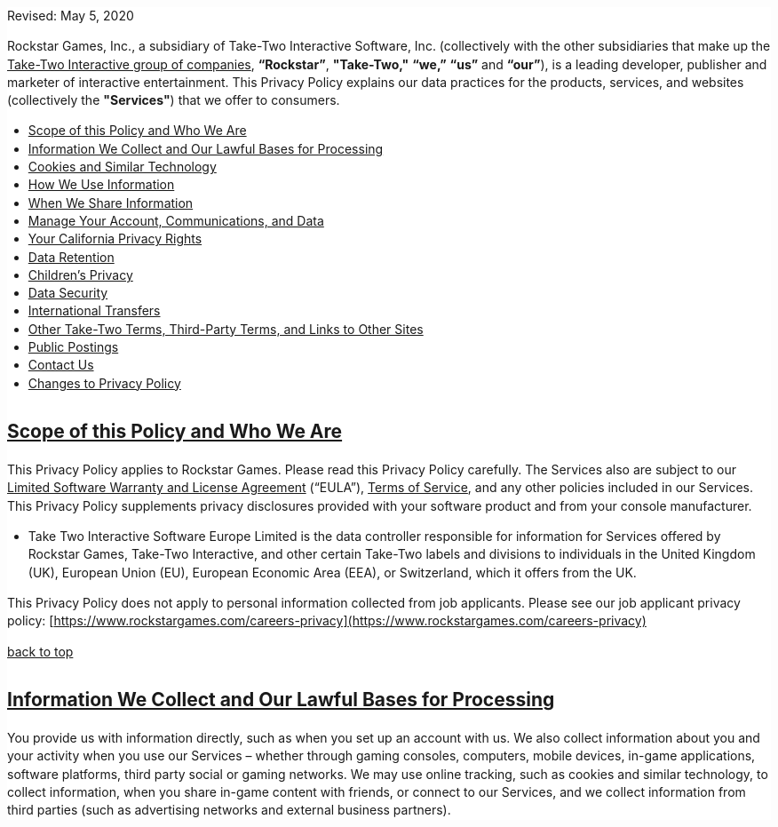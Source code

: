 Revised: May 5, 2020

Rockstar Games, Inc., a subsidiary of Take-Two Interactive Software, Inc. (collectively with the other subsidiaries that make up the [Take-Two Interactive group of companies](https://www.take2games.com/labels/), **“Rockstar”**, **"Take-Two,"** **“we,”** **“us”** and **“our”**), is a leading developer, publisher and marketer of interactive entertainment. This Privacy Policy explains our data practices for the products, services, and websites (collectively the **"Services"**) that we offer to consumers.

*   [Scope of this Policy and Who We Are](/privacy#whoweare)
*   [Information We Collect and Our Lawful Bases for Processing](/privacy#collectlawful)
*   [Cookies and Similar Technology](/privacy#cookies)
*   [How We Use Information](/privacy#useinformation)
*   [When We Share Information](/privacy#shareinformation)
*   [Manage Your Account, Communications, and Data](/privacy#manageaccount)
*   [Your California Privacy Rights](/privacy#californiarights)
*   [Data Retention](/privacy#dataretention)
*   [Children’s Privacy](/privacy#childrensprivacy)
*   [Data Security](/privacy#datasecurity)
*   [International Transfers](/privacy#internationaltransfers)
*   [Other Take-Two Terms, Third-Party Terms, and Links to Other Sites](/privacy#othertaketwo)
*   [Public Postings](/privacy#publicpostings)
*   [Contact Us](/privacy#contactus)
*   [Changes to Privacy Policy](/privacy#changes)

  
  

[Scope of this Policy and Who We Are](/privacy#intro_wrapper)
-------------------------------------------------------------

This Privacy Policy applies to Rockstar Games. Please read this Privacy Policy carefully. The Services also are subject to our [Limited Software Warranty and License Agreement](https://www.rockstargames.com/eula) (“EULA”), [Terms of Service](https://www.rockstargames.com/legal), and any other policies included in our Services. This Privacy Policy supplements privacy disclosures provided with your software product and from your console manufacturer.

*   Take Two Interactive Software Europe Limited is the data controller responsible for information for Services offered by Rockstar Games, Take-Two Interactive, and other certain Take-Two labels and divisions to individuals in the United Kingdom (UK), European Union (EU), European Economic Area (EEA), or Switzerland, which it offers from the UK.

This Privacy Policy does not apply to personal information collected from job applicants. Please see our job applicant privacy policy: [https://www.rockstargames.com/careers-privacy](https://www.rockstargames.com/careers-privacy)

[back to top](/privacy#intro_wrapper)

  

[Information We Collect and Our Lawful Bases for Processing](/privacy#intro_wrapper)
------------------------------------------------------------------------------------

You provide us with information directly, such as when you set up an account with us. We also collect information about you and your activity when you use our Services – whether through gaming consoles, computers, mobile devices, in-game applications, software platforms, third party social or gaming networks. We may use online tracking, such as cookies and similar technology, to collect information, when you share in-game content with friends, or connect to our Services, and we collect information from third parties (such as advertising networks and external business partners).
